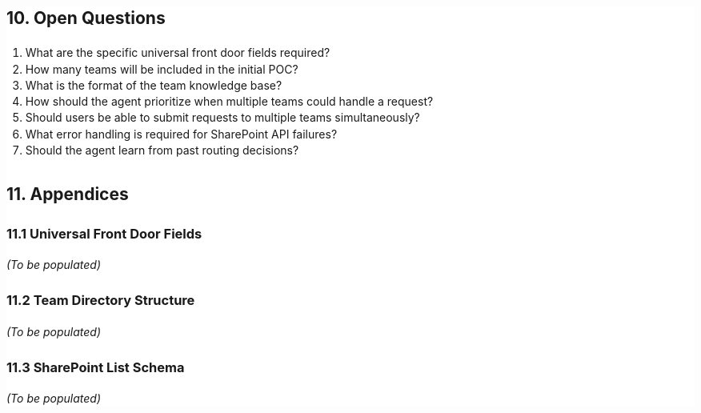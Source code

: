 ## 10. Open Questions

1. What are the specific universal front door fields required?
2. How many teams will be included in the initial POC?
3. What is the format of the team knowledge base?
4. How should the agent prioritize when multiple teams could handle a request?
5. Should users be able to submit requests to multiple teams simultaneously?
6. What error handling is required for SharePoint API failures?
7. Should the agent learn from past routing decisions?

## 11. Appendices

### 11.1 Universal Front Door Fields
*(To be populated)*

### 11.2 Team Directory Structure
*(To be populated)*

### 11.3 SharePoint List Schema
*(To be populated)*